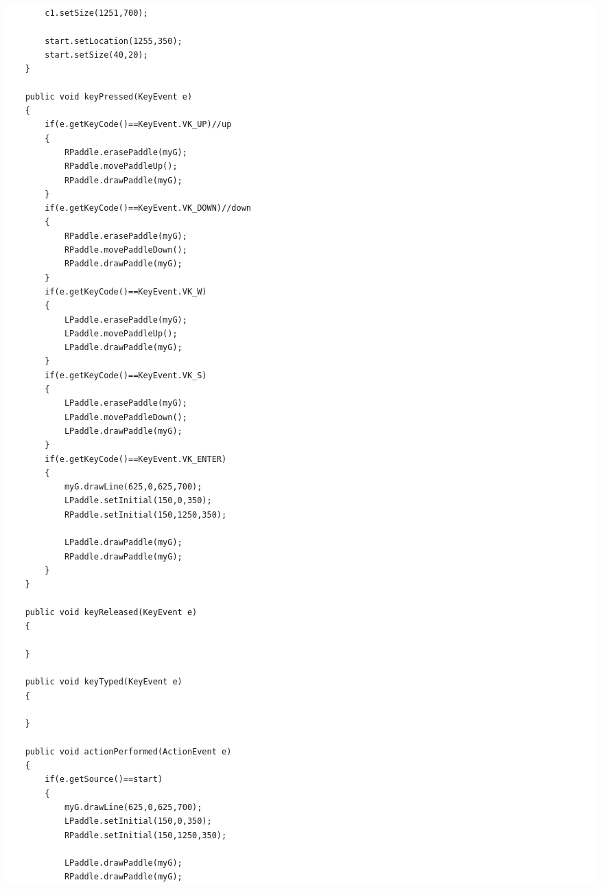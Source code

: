 ```
        c1.setSize(1251,700);

        start.setLocation(1255,350);
        start.setSize(40,20);
    }

    public void keyPressed(KeyEvent e) 
    {
        if(e.getKeyCode()==KeyEvent.VK_UP)//up
        {
            RPaddle.erasePaddle(myG);
            RPaddle.movePaddleUp();
            RPaddle.drawPaddle(myG);
        }
        if(e.getKeyCode()==KeyEvent.VK_DOWN)//down
        {
            RPaddle.erasePaddle(myG);
            RPaddle.movePaddleDown();
            RPaddle.drawPaddle(myG);
        }
        if(e.getKeyCode()==KeyEvent.VK_W)
        {
            LPaddle.erasePaddle(myG);
            LPaddle.movePaddleUp();
            LPaddle.drawPaddle(myG);
        }
        if(e.getKeyCode()==KeyEvent.VK_S)
        {
            LPaddle.erasePaddle(myG);
            LPaddle.movePaddleDown();
            LPaddle.drawPaddle(myG);
        }
        if(e.getKeyCode()==KeyEvent.VK_ENTER)
        {
            myG.drawLine(625,0,625,700);
            LPaddle.setInitial(150,0,350);
            RPaddle.setInitial(150,1250,350);

            LPaddle.drawPaddle(myG);
            RPaddle.drawPaddle(myG);
        }
    }

    public void keyReleased(KeyEvent e) 
    {

    }

    public void keyTyped(KeyEvent e) 
    {

    }

    public void actionPerformed(ActionEvent e) 
    {
        if(e.getSource()==start)
        {
            myG.drawLine(625,0,625,700);
            LPaddle.setInitial(150,0,350);
            RPaddle.setInitial(150,1250,350);

            LPaddle.drawPaddle(myG);
            RPaddle.drawPaddle(myG);
```